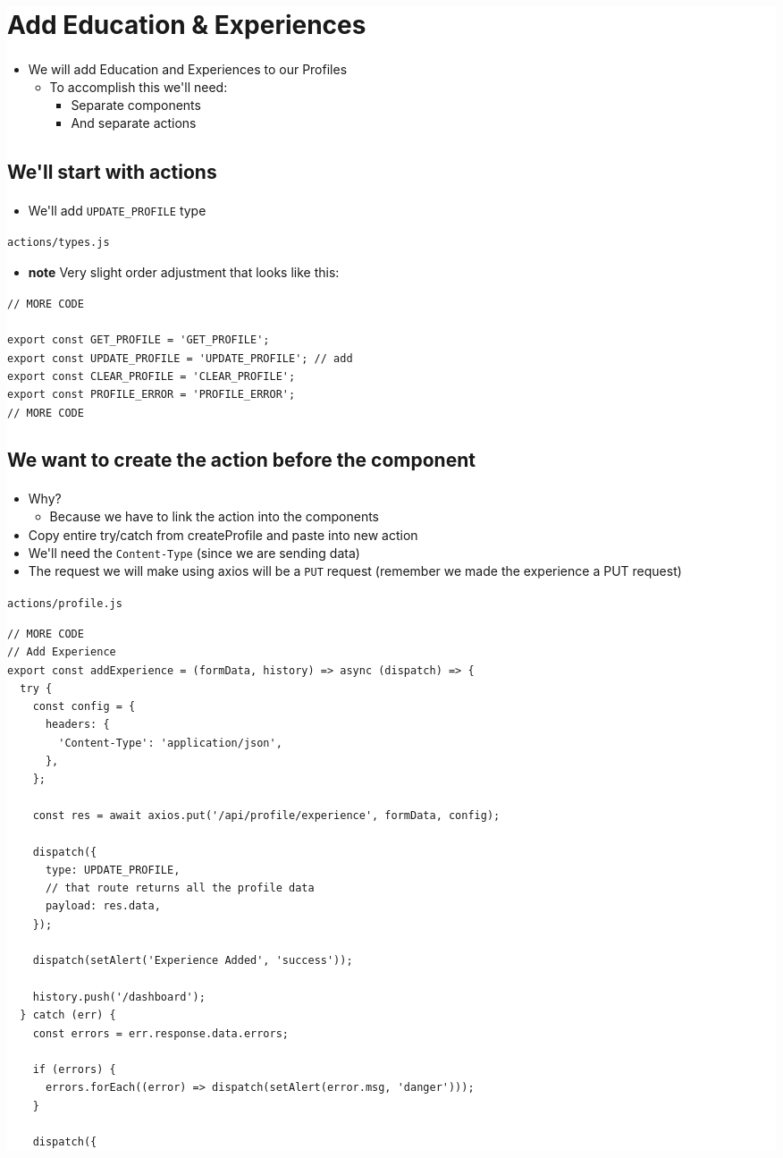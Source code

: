 # Add Education & Experiences
* We will add Education and Experiences to our Profiles 
    - To accomplish this we'll need:
        + Separate components
        + And separate actions

## We'll start with actions
* We'll add `UPDATE_PROFILE` type

`actions/types.js`

* **note** Very slight order adjustment that looks like this:

```
// MORE CODE

export const GET_PROFILE = 'GET_PROFILE';
export const UPDATE_PROFILE = 'UPDATE_PROFILE'; // add
export const CLEAR_PROFILE = 'CLEAR_PROFILE';
export const PROFILE_ERROR = 'PROFILE_ERROR';
// MORE CODE
```

## We want to create the action before the component
* Why?
    - Because we have to link the action into the components 
* Copy entire try/catch from createProfile and paste into new action
* We'll need the `Content-Type` (since we are sending data)
* The request we will make using axios will be a `PUT` request (remember we made the experience a PUT request)

`actions/profile.js`

```
// MORE CODE
// Add Experience
export const addExperience = (formData, history) => async (dispatch) => {
  try {
    const config = {
      headers: {
        'Content-Type': 'application/json',
      },
    };

    const res = await axios.put('/api/profile/experience', formData, config);

    dispatch({
      type: UPDATE_PROFILE,
      // that route returns all the profile data
      payload: res.data,
    });

    dispatch(setAlert('Experience Added', 'success'));

    history.push('/dashboard');
  } catch (err) {
    const errors = err.response.data.errors;

    if (errors) {
      errors.forEach((error) => dispatch(setAlert(error.msg, 'danger')));
    }

    dispatch({
```